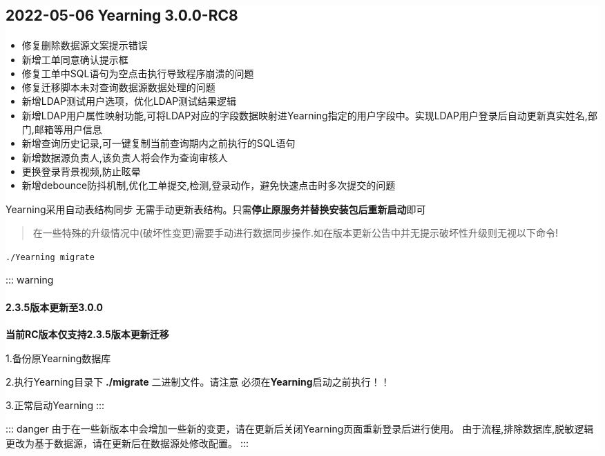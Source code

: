 ## 2022-05-06 Yearning 3.0.0-RC8
+ 修复删除数据源文案提示错误
+ 新增工单同意确认提示框
+ 修复工单中SQL语句为空点击执行导致程序崩溃的问题
+ 修复迁移脚本未对查询数据源数据处理的问题
+ 新增LDAP测试用户选项，优化LDAP测试结果逻辑
+ 新增LDAP用户属性映射功能,可将LDAP对应的字段数据映射进Yearning指定的用户字段中。实现LDAP用户登录后自动更新真实姓名,部门,邮箱等用户信息
+ 新增查询历史记录,可一键复制当前查询期内之前执行的SQL语句
+ 新增数据源负责人,该负责人将会作为查询审核人
+ 更换登录背景视频,防止眩晕
+ 新增debounce防抖机制,优化工单提交,检测,登录动作，避免快速点击时多次提交的问题

Yearning采用自动表结构同步 无需手动更新表结构。只需**停止原服务并替换安装包后重新启动**即可

> 在一些特殊的升级情况中(破坏性变更)需要手动进行数据同步操作.如在版本更新公告中并无提示破坏性升级则无视以下命令!

```shell
./Yearning migrate
```

::: warning
#### 2.3.5版本更新至3.0.0

**当前RC版本仅支持2.3.5版本更新迁移**

1.备份原Yearning数据库

2.执行Yearning目录下 **./migrate** 二进制文件。请注意 必须在**Yearning**启动之前执行！！

3.正常启动Yearning
:::

::: danger
由于在一些新版本中会增加一些新的变更，请在更新后关闭Yearning页面重新登录后进行使用。
由于流程,排除数据库,脱敏逻辑更改为基于数据源，请在更新后在数据源处修改配置。
:::